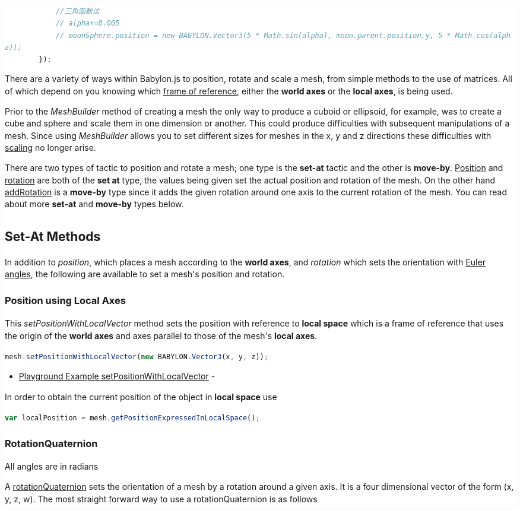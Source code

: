 ```typescript
            //三角函数法
            // alpha+=0.005
            // moonSphere.position = new BABYLON.Vector3(5 * Math.sin(alpha), moon.parent.position.y, 5 * Math.cos(alpha));
        });
```

There are a variety of ways within Babylon.js to position, rotate and scale a mesh, from simple methods to the use of matrices. All of which depend on you knowing which [frame of reference](https://doc.babylonjs.com/resources/Frame_Of_Reference), either the **world axes** or the **local axes**, is being used.

Prior to the *MeshBuilder* method of creating a mesh the only way to produce a cuboid or ellipsoid, for example, was to create a cube and sphere and scale them in one dimension or another. This could produce difficulties with subsequent manipulations of a mesh. Since using *MeshBuilder* allows you to set different sizes for meshes in the x, y and z directions these difficulties with [scaling](https://doc.babylonjs.com/babylon101/position#scaling) no longer arise.

There are two types of tactic to position and rotate a mesh; one type is the **set-at** tactic and the other is **move-by**. [Position](https://doc.babylonjs.com/babylon101/position#position) and [rotation](https://doc.babylonjs.com/babylon101/position#rotation) are both of the **set at** type, the values being given set the actual position and rotation of the mesh. On the other hand [addRotation](https://doc.babylonjs.com/babylon101/position#sequencing-rotations) is a **move-by** type since it adds the given rotation around one axis to the current rotation of the mesh. You can read about more **set-at** and **move-by** types below.

## Set-At Methods

In addition to *position*, which places a mesh according to the **world axes**, and *rotation* which sets the orientation with [Euler angles](https://doc.babylonjs.com/resources/Rotation_Conventions), the following are available to set a mesh's position and rotation.

### Position using Local Axes

This *setPositionWithLocalVector* method sets the position with reference to **local space** which is a frame of reference that uses the origin of the **world axes** and axes parallel to those of the mesh's **local axes**.

```javascript
mesh.setPositionWithLocalVector(new BABYLON.Vector3(x, y, z));
```

- [Playground Example setPositionWithLocalVector](https://www.babylonjs-playground.com/#EYZE4Q#2) - 

In order to obtain the current position of the object in **local space** use

```javascript
var localPosition = mesh.getPositionExpressedInLocalSpace();
```

### RotationQuaternion

All angles are in radians

A [rotationQuaternion](https://doc.babylonjs.com/resources/Rotation_Conventions#quaternions) sets the orientation of a mesh by a rotation around a given axis. It is a four dimensional vector of the form (x, y, z, w). The most straight forward way to use a rotationQuaternion is as follows

